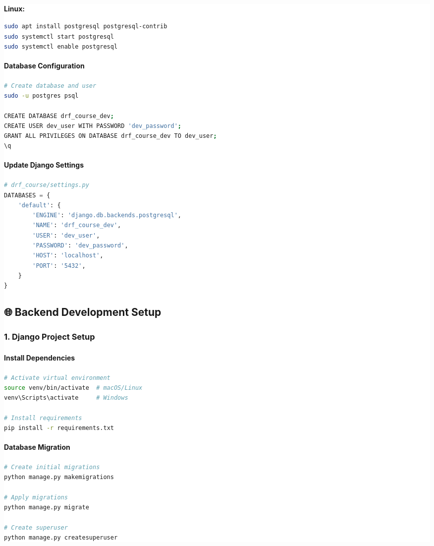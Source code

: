 **Linux:**
```bash
sudo apt install postgresql postgresql-contrib
sudo systemctl start postgresql
sudo systemctl enable postgresql
```

#### Database Configuration
```bash
# Create database and user
sudo -u postgres psql

CREATE DATABASE drf_course_dev;
CREATE USER dev_user WITH PASSWORD 'dev_password';
GRANT ALL PRIVILEGES ON DATABASE drf_course_dev TO dev_user;
\q
```

#### Update Django Settings
```python
# drf_course/settings.py
DATABASES = {
    'default': {
        'ENGINE': 'django.db.backends.postgresql',
        'NAME': 'drf_course_dev',
        'USER': 'dev_user',
        'PASSWORD': 'dev_password',
        'HOST': 'localhost',
        'PORT': '5432',
    }
}
```

## 🌐 Backend Development Setup

### 1. Django Project Setup

#### Install Dependencies
```bash
# Activate virtual environment
source venv/bin/activate  # macOS/Linux
venv\Scripts\activate     # Windows

# Install requirements
pip install -r requirements.txt
```

#### Database Migration
```bash
# Create initial migrations
python manage.py makemigrations

# Apply migrations
python manage.py migrate

# Create superuser
python manage.py createsuperuser
```
